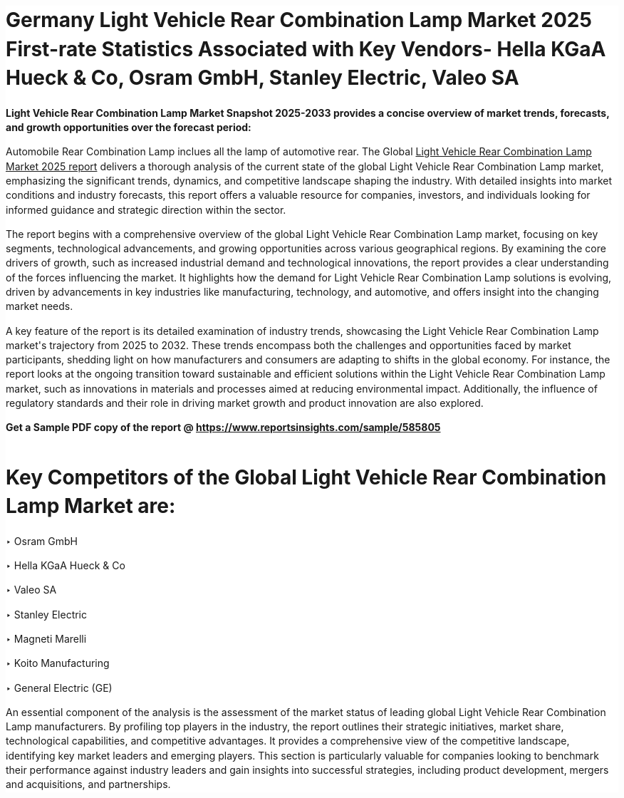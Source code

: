 # Germany Light Vehicle Rear Combination Lamp Market 2025 First-rate Statistics Associated with Key Vendors- Hella KGaA Hueck & Co, Osram GmbH,  Stanley Electric,  Valeo SA

<strong>Light Vehicle Rear Combination Lamp Market Snapshot 2025-2033 provides a concise overview of market trends, forecasts, and growth opportunities over the forecast period:</strong>

Automobile Rear Combination Lamp inclues all the lamp of automotive rear. The Global <a href=https://www.reportsinsights.com/sample/585805>Light Vehicle Rear Combination Lamp Market 2025 report</a> delivers a thorough analysis of the current state of the global Light Vehicle Rear Combination Lamp market, emphasizing the significant trends, dynamics, and competitive landscape shaping the industry. With detailed insights into market conditions and industry forecasts, this report offers a valuable resource for companies, investors, and individuals looking for informed guidance and strategic direction within the sector.

The report begins with a comprehensive overview of the global Light Vehicle Rear Combination Lamp market, focusing on key segments, technological advancements, and growing opportunities across various geographical regions. By examining the core drivers of growth, such as increased industrial demand and technological innovations, the report provides a clear understanding of the forces influencing the market. It highlights how the demand for Light Vehicle Rear Combination Lamp solutions is evolving, driven by advancements in key industries like manufacturing, technology, and automotive, and offers insight into the changing market needs.

A key feature of the report is its detailed examination of industry trends, showcasing the Light Vehicle Rear Combination Lamp market's trajectory from 2025 to 2032. These trends encompass both the challenges and opportunities faced by market participants, shedding light on how manufacturers and consumers are adapting to shifts in the global economy. For instance, the report looks at the ongoing transition toward sustainable and efficient solutions within the Light Vehicle Rear Combination Lamp market, such as innovations in materials and processes aimed at reducing environmental impact. Additionally, the influence of regulatory standards and their role in driving market growth and product innovation are also explored.

<strong>Get a Sample PDF copy of the report @ <a href=https://www.reportsinsights.com/sample/585805>https://www.reportsinsights.com/sample/585805</a></strong>

# <strong>Key Competitors of the Global Light Vehicle Rear Combination Lamp Market are:</strong>

‣ Osram GmbH

‣ Hella KGaA Hueck & Co

‣ Valeo SA

‣ Stanley Electric

‣ Magneti Marelli

‣ Koito Manufacturing

‣ General Electric (GE)

An essential component of the analysis is the assessment of the market status of leading global Light Vehicle Rear Combination Lamp manufacturers. By profiling top players in the industry, the report outlines their strategic initiatives, market share, technological capabilities, and competitive advantages. It provides a comprehensive view of the competitive landscape, identifying key market leaders and emerging players. This section is particularly valuable for companies looking to benchmark their performance against industry leaders and gain insights into successful strategies, including product development, mergers and acquisitions, and partnerships.
